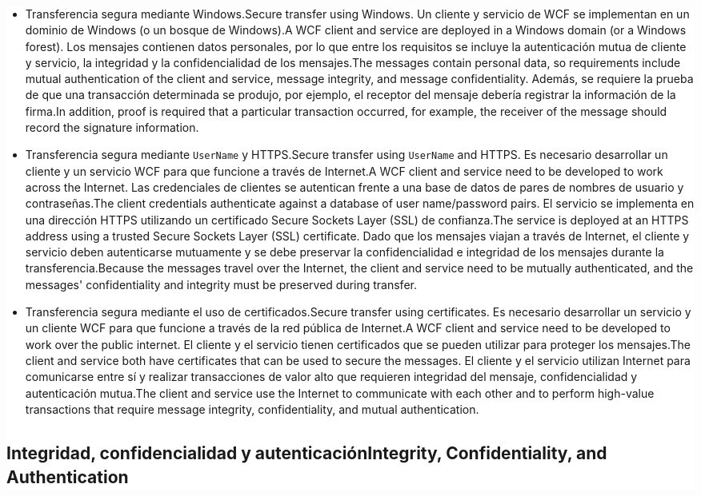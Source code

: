 - <span data-ttu-id="ab394-110">Transferencia segura mediante Windows.</span><span class="sxs-lookup"><span data-stu-id="ab394-110">Secure transfer using Windows.</span></span> <span data-ttu-id="ab394-111">Un cliente y servicio de WCF se implementan en un dominio de Windows (o un bosque de Windows).</span><span class="sxs-lookup"><span data-stu-id="ab394-111">A WCF client and service are deployed in a Windows domain (or a Windows forest).</span></span> <span data-ttu-id="ab394-112">Los mensajes contienen datos personales, por lo que entre los requisitos se incluye la autenticación mutua de cliente y servicio, la integridad y la confidencialidad de los mensajes.</span><span class="sxs-lookup"><span data-stu-id="ab394-112">The messages contain personal data, so requirements include mutual authentication of the client and service, message integrity, and message confidentiality.</span></span> <span data-ttu-id="ab394-113">Además, se requiere la prueba de que una transacción determinada se produjo, por ejemplo, el receptor del mensaje debería registrar la información de la firma.</span><span class="sxs-lookup"><span data-stu-id="ab394-113">In addition, proof is required that a particular transaction occurred, for example, the receiver of the message should record the signature information.</span></span>  
  
- <span data-ttu-id="ab394-114">Transferencia segura mediante `UserName` y HTTPS.</span><span class="sxs-lookup"><span data-stu-id="ab394-114">Secure transfer using `UserName` and HTTPS.</span></span> <span data-ttu-id="ab394-115">Es necesario desarrollar un cliente y un servicio WCF para que funcione a través de Internet.</span><span class="sxs-lookup"><span data-stu-id="ab394-115">A WCF client and service need to be developed to work across the Internet.</span></span> <span data-ttu-id="ab394-116">Las credenciales de clientes se autentican frente a una base de datos de pares de nombres de usuario y contraseñas.</span><span class="sxs-lookup"><span data-stu-id="ab394-116">The client credentials authenticate against a database of user name/password pairs.</span></span> <span data-ttu-id="ab394-117">El servicio se implementa en una dirección HTTPS utilizando un certificado Secure Sockets Layer (SSL) de confianza.</span><span class="sxs-lookup"><span data-stu-id="ab394-117">The service is deployed at an HTTPS address using a trusted Secure Sockets Layer (SSL) certificate.</span></span> <span data-ttu-id="ab394-118">Dado que los mensajes viajan a través de Internet, el cliente y servicio deben autenticarse mutuamente y se debe preservar la confidencialidad e integridad de los mensajes durante la transferencia.</span><span class="sxs-lookup"><span data-stu-id="ab394-118">Because the messages travel over the Internet, the client and service need to be mutually authenticated, and the messages' confidentiality and integrity must be preserved during transfer.</span></span>  
  
- <span data-ttu-id="ab394-119">Transferencia segura mediante el uso de certificados.</span><span class="sxs-lookup"><span data-stu-id="ab394-119">Secure transfer using certificates.</span></span> <span data-ttu-id="ab394-120">Es necesario desarrollar un servicio y un cliente WCF para que funcione a través de la red pública de Internet.</span><span class="sxs-lookup"><span data-stu-id="ab394-120">A WCF client and service need to be developed to work over the public internet.</span></span> <span data-ttu-id="ab394-121">El cliente y el servicio tienen certificados que se pueden utilizar para proteger los mensajes.</span><span class="sxs-lookup"><span data-stu-id="ab394-121">The client and service both have certificates that can be used to secure the messages.</span></span> <span data-ttu-id="ab394-122">El cliente y el servicio utilizan Internet para comunicarse entre sí y realizar transacciones de valor alto que requieren integridad del mensaje, confidencialidad y autenticación mutua.</span><span class="sxs-lookup"><span data-stu-id="ab394-122">The client and service use the Internet to communicate with each other and to perform high-value transactions that require message integrity, confidentiality, and mutual authentication.</span></span>  
  
## <a name="integrity-confidentiality-and-authentication"></a><span data-ttu-id="ab394-123">Integridad, confidencialidad y autenticación</span><span class="sxs-lookup"><span data-stu-id="ab394-123">Integrity, Confidentiality, and Authentication</span></span>  
